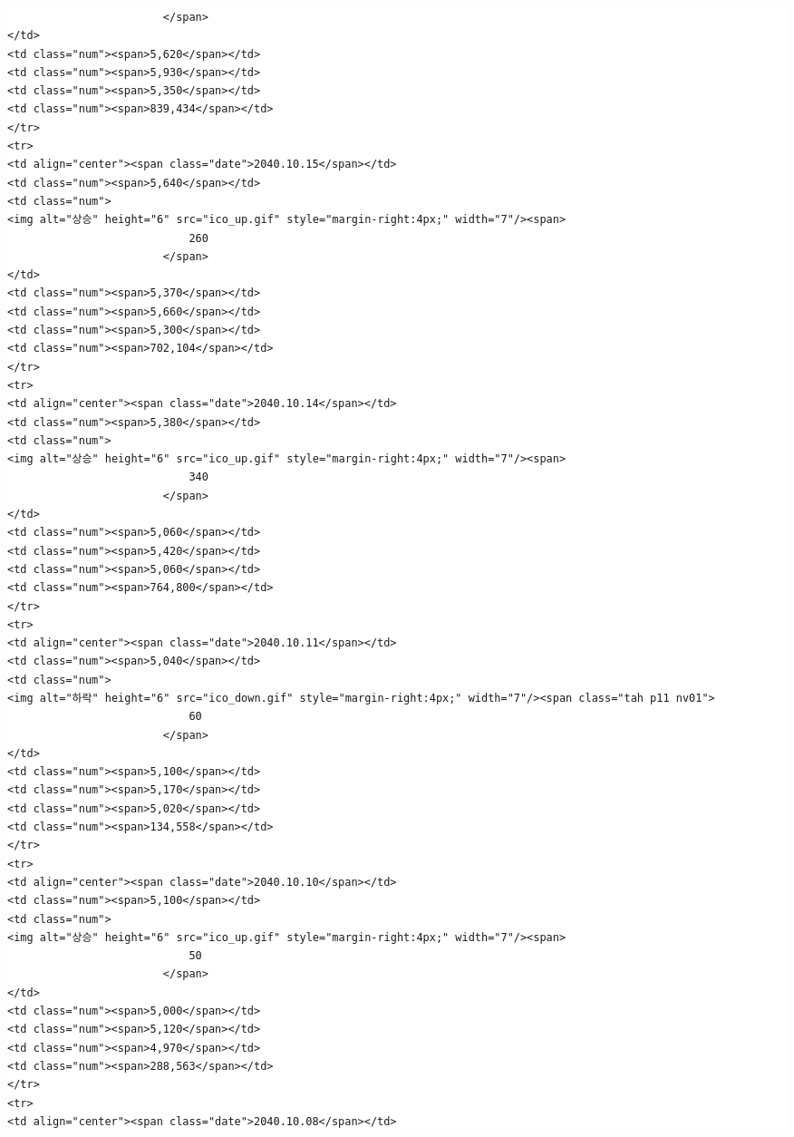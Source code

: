                             </span>
    </td>
    <td class="num"><span>5,620</span></td>
    <td class="num"><span>5,930</span></td>
    <td class="num"><span>5,350</span></td>
    <td class="num"><span>839,434</span></td>
    </tr>
    <tr>
    <td align="center"><span class="date">2040.10.15</span></td>
    <td class="num"><span>5,640</span></td>
    <td class="num">
    <img alt="상승" height="6" src="ico_up.gif" style="margin-right:4px;" width="7"/><span>
                                260
                            </span>
    </td>
    <td class="num"><span>5,370</span></td>
    <td class="num"><span>5,660</span></td>
    <td class="num"><span>5,300</span></td>
    <td class="num"><span>702,104</span></td>
    </tr>
    <tr>
    <td align="center"><span class="date">2040.10.14</span></td>
    <td class="num"><span>5,380</span></td>
    <td class="num">
    <img alt="상승" height="6" src="ico_up.gif" style="margin-right:4px;" width="7"/><span>
                                340
                            </span>
    </td>
    <td class="num"><span>5,060</span></td>
    <td class="num"><span>5,420</span></td>
    <td class="num"><span>5,060</span></td>
    <td class="num"><span>764,800</span></td>
    </tr>
    <tr>
    <td align="center"><span class="date">2040.10.11</span></td>
    <td class="num"><span>5,040</span></td>
    <td class="num">
    <img alt="하락" height="6" src="ico_down.gif" style="margin-right:4px;" width="7"/><span class="tah p11 nv01">
                                60
                            </span>
    </td>
    <td class="num"><span>5,100</span></td>
    <td class="num"><span>5,170</span></td>
    <td class="num"><span>5,020</span></td>
    <td class="num"><span>134,558</span></td>
    </tr>
    <tr>
    <td align="center"><span class="date">2040.10.10</span></td>
    <td class="num"><span>5,100</span></td>
    <td class="num">
    <img alt="상승" height="6" src="ico_up.gif" style="margin-right:4px;" width="7"/><span>
                                50
                            </span>
    </td>
    <td class="num"><span>5,000</span></td>
    <td class="num"><span>5,120</span></td>
    <td class="num"><span>4,970</span></td>
    <td class="num"><span>288,563</span></td>
    </tr>
    <tr>
    <td align="center"><span class="date">2040.10.08</span></td>